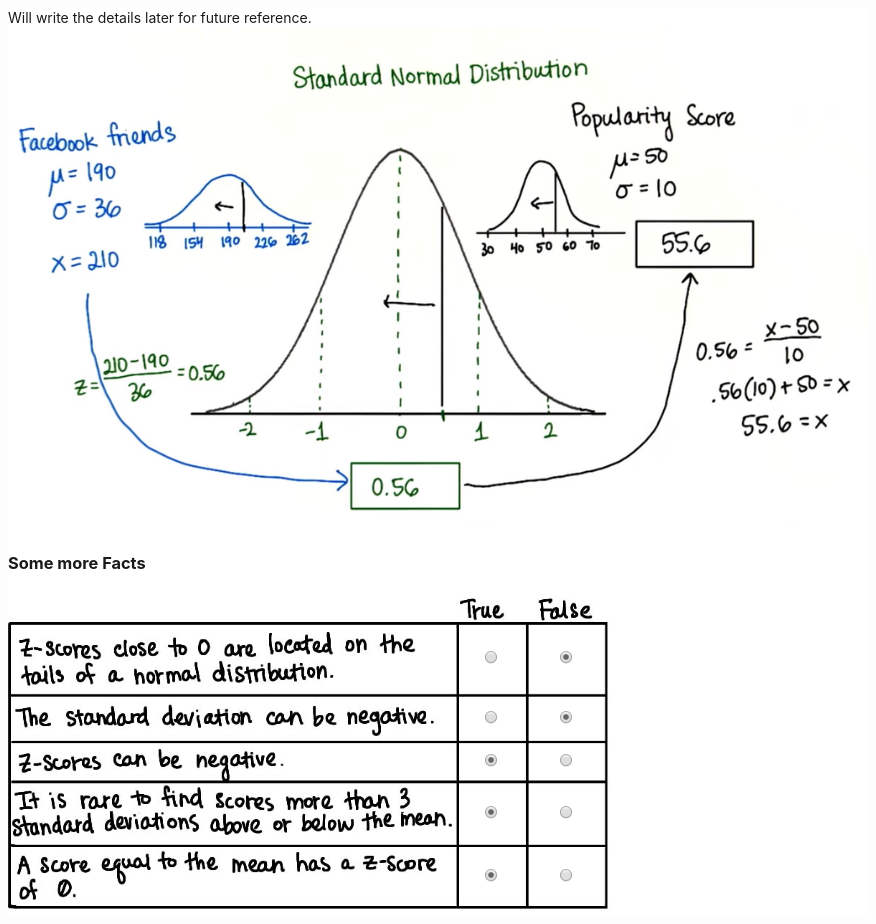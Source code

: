 Will write the details later for future reference.
![Alt](20.StandardNormalDistribution.png)

### Some more Facts

![Alt](21.ExtraInformation.png)
